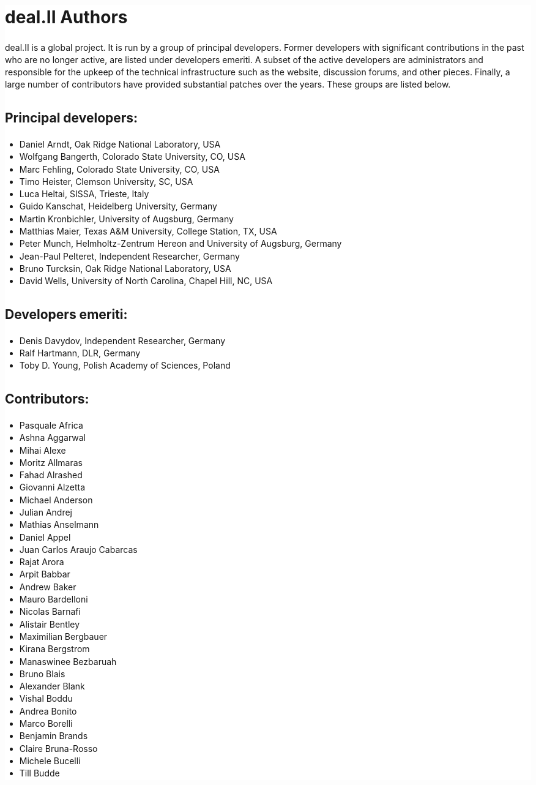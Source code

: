 deal.II Authors
===============

deal.II is a global project. It is run by a group of principal developers.
Former developers with significant contributions in the past who are no
longer active, are listed under developers emeriti. A subset of the active
developers are administrators and responsible for the upkeep of the
technical infrastructure such as the website, discussion forums, and other
pieces. Finally, a large number of contributors have provided substantial
patches over the years. These groups are listed below.


Principal developers:
---------------------

- Daniel Arndt, Oak Ridge National Laboratory, USA
- Wolfgang Bangerth, Colorado State University, CO, USA
- Marc Fehling, Colorado State University, CO, USA
- Timo Heister, Clemson University, SC, USA
- Luca Heltai, SISSA, Trieste, Italy
- Guido Kanschat, Heidelberg University, Germany
- Martin Kronbichler, University of Augsburg, Germany
- Matthias Maier, Texas A&M University, College Station, TX, USA
- Peter Munch, Helmholtz-Zentrum Hereon and University of Augsburg, Germany
- Jean-Paul Pelteret, Independent Researcher, Germany
- Bruno Turcksin, Oak Ridge National Laboratory, USA
- David Wells, University of North Carolina, Chapel Hill, NC, USA

Developers emeriti:
-------------------

- Denis Davydov, Independent Researcher, Germany
- Ralf Hartmann, DLR, Germany
- Toby D. Young, Polish Academy of Sciences, Poland

Contributors:
-------------

- Pasquale Africa
- Ashna Aggarwal
- Mihai Alexe
- Moritz Allmaras
- Fahad Alrashed
- Giovanni Alzetta
- Michael Anderson
- Julian Andrej
- Mathias Anselmann
- Daniel Appel
- Juan Carlos Araujo Cabarcas
- Rajat Arora
- Arpit Babbar
- Andrew Baker
- Mauro Bardelloni
- Nicolas Barnafi
- Alistair Bentley
- Maximilian Bergbauer
- Kirana Bergstrom
- Manaswinee Bezbaruah
- Bruno Blais
- Alexander Blank
- Vishal Boddu
- Andrea Bonito
- Marco Borelli
- Benjamin Brands
- Claire Bruna-Rosso
- Michele Bucelli
- Till Budde